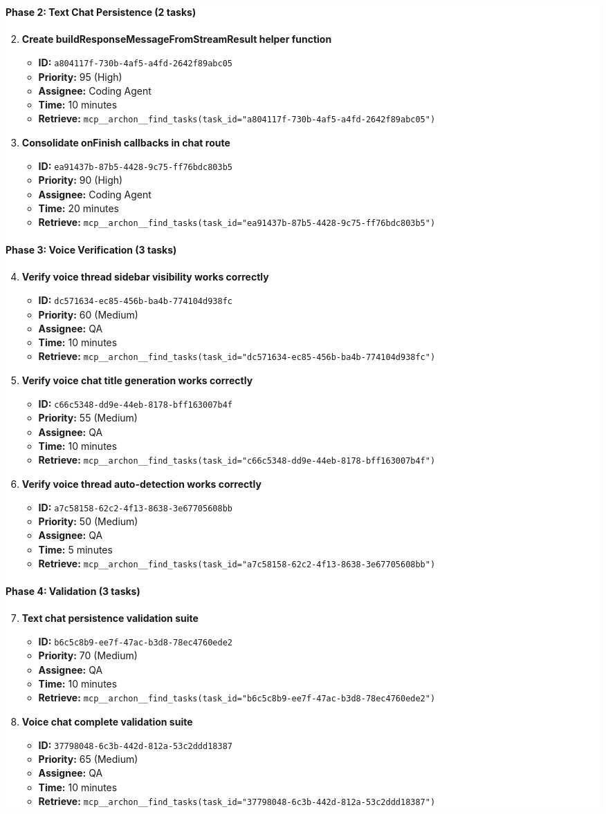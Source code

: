 #### Phase 2: Text Chat Persistence (2 tasks)

2. **Create buildResponseMessageFromStreamResult helper function**
   - **ID:** `a804117f-730b-4af5-a4fd-2642f89abc05`
   - **Priority:** 95 (High)
   - **Assignee:** Coding Agent
   - **Time:** 10 minutes
   - **Retrieve:** `mcp__archon__find_tasks(task_id="a804117f-730b-4af5-a4fd-2642f89abc05")`

3. **Consolidate onFinish callbacks in chat route**
   - **ID:** `ea91437b-87b5-4428-9c75-ff76bdc803b5`
   - **Priority:** 90 (High)
   - **Assignee:** Coding Agent
   - **Time:** 20 minutes
   - **Retrieve:** `mcp__archon__find_tasks(task_id="ea91437b-87b5-4428-9c75-ff76bdc803b5")`

#### Phase 3: Voice Verification (3 tasks)

4. **Verify voice thread sidebar visibility works correctly**
   - **ID:** `dc571634-ec85-456b-ba4b-774104d938fc`
   - **Priority:** 60 (Medium)
   - **Assignee:** QA
   - **Time:** 10 minutes
   - **Retrieve:** `mcp__archon__find_tasks(task_id="dc571634-ec85-456b-ba4b-774104d938fc")`

5. **Verify voice chat title generation works correctly**
   - **ID:** `c66c5348-dd9e-44eb-8178-bff163007b4f`
   - **Priority:** 55 (Medium)
   - **Assignee:** QA
   - **Time:** 10 minutes
   - **Retrieve:** `mcp__archon__find_tasks(task_id="c66c5348-dd9e-44eb-8178-bff163007b4f")`

6. **Verify voice thread auto-detection works correctly**
   - **ID:** `a7c58158-62c2-4f13-8638-3e67705608bb`
   - **Priority:** 50 (Medium)
   - **Assignee:** QA
   - **Time:** 5 minutes
   - **Retrieve:** `mcp__archon__find_tasks(task_id="a7c58158-62c2-4f13-8638-3e67705608bb")`

#### Phase 4: Validation (3 tasks)

7. **Text chat persistence validation suite**
   - **ID:** `b6c5c8b9-ee7f-47ac-b3d8-78ec4760ede2`
   - **Priority:** 70 (Medium)
   - **Assignee:** QA
   - **Time:** 10 minutes
   - **Retrieve:** `mcp__archon__find_tasks(task_id="b6c5c8b9-ee7f-47ac-b3d8-78ec4760ede2")`

8. **Voice chat complete validation suite**
   - **ID:** `37798048-6c3b-442d-812a-53c2ddd18387`
   - **Priority:** 65 (Medium)
   - **Assignee:** QA
   - **Time:** 10 minutes
   - **Retrieve:** `mcp__archon__find_tasks(task_id="37798048-6c3b-442d-812a-53c2ddd18387")`
